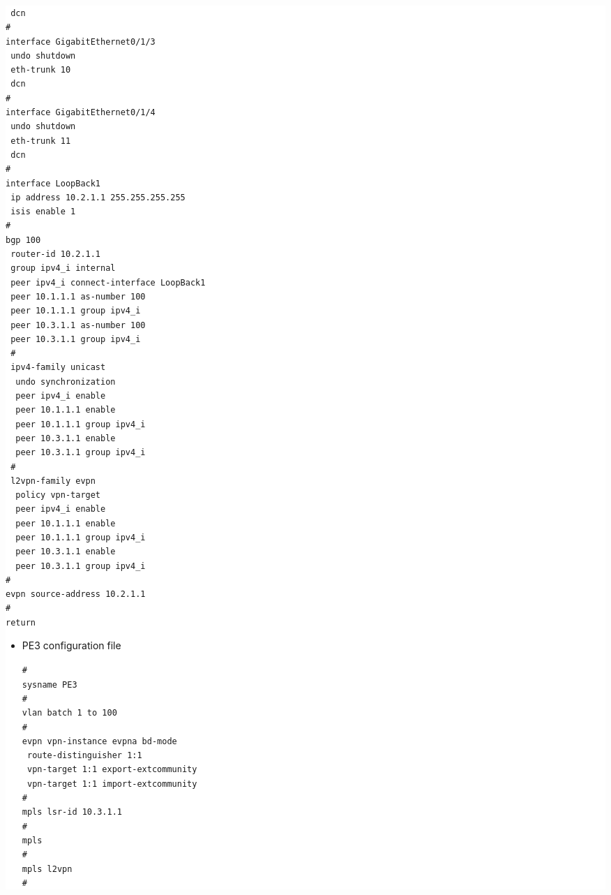   ```
   dcn
  #
  interface GigabitEthernet0/1/3
   undo shutdown
   eth-trunk 10
   dcn
  #
  interface GigabitEthernet0/1/4
   undo shutdown
   eth-trunk 11
   dcn
  #
  interface LoopBack1
   ip address 10.2.1.1 255.255.255.255
   isis enable 1
  #
  bgp 100
   router-id 10.2.1.1
   group ipv4_i internal
   peer ipv4_i connect-interface LoopBack1
   peer 10.1.1.1 as-number 100
   peer 10.1.1.1 group ipv4_i
   peer 10.3.1.1 as-number 100
   peer 10.3.1.1 group ipv4_i
   #
   ipv4-family unicast
    undo synchronization
    peer ipv4_i enable
    peer 10.1.1.1 enable
    peer 10.1.1.1 group ipv4_i
    peer 10.3.1.1 enable
    peer 10.3.1.1 group ipv4_i
   #
   l2vpn-family evpn
    policy vpn-target
    peer ipv4_i enable
    peer 10.1.1.1 enable
    peer 10.1.1.1 group ipv4_i
    peer 10.3.1.1 enable
    peer 10.3.1.1 group ipv4_i
  #
  evpn source-address 10.2.1.1
  #
  return
  ```
* PE3 configuration file
  
  ```
  #
  sysname PE3
  #
  vlan batch 1 to 100
  #
  evpn vpn-instance evpna bd-mode
   route-distinguisher 1:1
   vpn-target 1:1 export-extcommunity
   vpn-target 1:1 import-extcommunity
  #
  mpls lsr-id 10.3.1.1
  #
  mpls
  #
  mpls l2vpn
  #
  ```